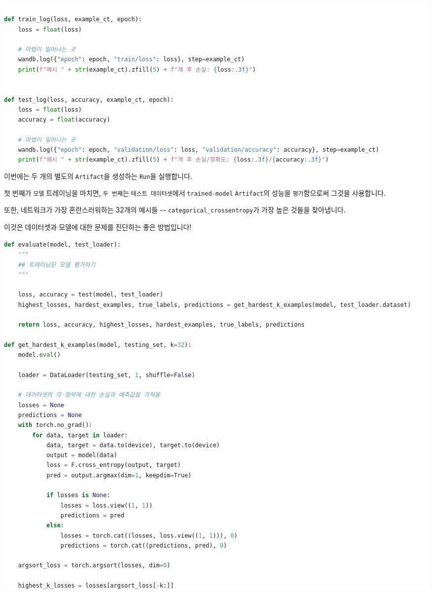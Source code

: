 ```python

def train_log(loss, example_ct, epoch):
    loss = float(loss)

    # 마법이 일어나는 곳
    wandb.log({"epoch": epoch, "train/loss": loss}, step=example_ct)
    print(f"예시 " + str(example_ct).zfill(5) + f"개 후 손실: {loss:.3f}")
    

def test_log(loss, accuracy, example_ct, epoch):
    loss = float(loss)
    accuracy = float(accuracy)

    # 마법이 일어나는 곳
    wandb.log({"epoch": epoch, "validation/loss": loss, "validation/accuracy": accuracy}, step=example_ct)
    print(f"예시 " + str(example_ct).zfill(5) + f"개 후 손실/정확도: {loss:.3f}/{accuracy:.3f}")
```

이번에는 두 개의 별도의 `Artifact`을 생성하는 `Run`을 실행합니다.

첫 번째가 `모델` 트레이닝을 마치면,
`두 번째`는 `테스트 데이터셋`에서 `trained-model` `Artifact`의 성능을 `평가`함으로써 그것을 사용합니다.

또한, 네트워크가 가장 혼란스러워하는 32개의 예시들 -- `categorical_crossentropy`가 가장 높은 것들을 찾아냅니다.

이것은 데이터셋과 모델에 대한 문제를 진단하는 좋은 방법입니다!

```python
def evaluate(model, test_loader):
    """
    ## 트레이닝된 모델 평가하기
    """

    loss, accuracy = test(model, test_loader)
    highest_losses, hardest_examples, true_labels, predictions = get_hardest_k_examples(model, test_loader.dataset)

    return loss, accuracy, highest_losses, hardest_examples, true_labels, predictions

def get_hardest_k_examples(model, testing_set, k=32):
    model.eval()

    loader = DataLoader(testing_set, 1, shuffle=False)

    # 데이터셋의 각 항목에 대한 손실과 예측값을 가져옴
    losses = None
    predictions = None
    with torch.no_grad():
        for data, target in loader:
            data, target = data.to(device), target.to(device)
            output = model(data)
            loss = F.cross_entropy(output, target)
            pred = output.argmax(dim=1, keepdim=True)
            
            if losses is None:
                losses = loss.view((1, 1))
                predictions = pred
            else:
                losses = torch.cat((losses, loss.view((1, 1))), 0)
                predictions = torch.cat((predictions, pred), 0)

    argsort_loss = torch.argsort(losses, dim=0)

    highest_k_losses = losses[argsort_loss[-k:]]
```